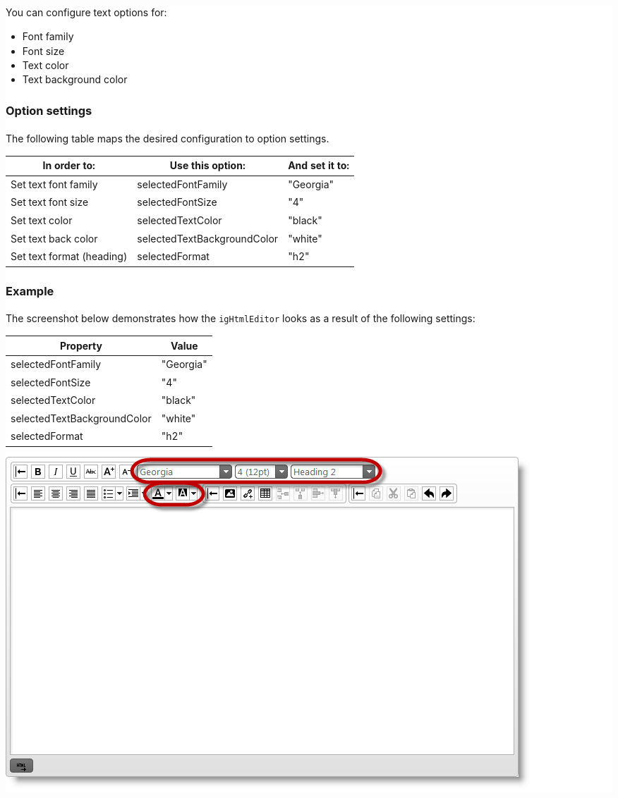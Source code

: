You can configure text options for:

-   Font family
-   Font size
-   Text color
-   Text background color

### Option settings

The following table maps the desired configuration to option settings.

In order to:|Use this option:|And set it to:
---|---|---
Set text font family|selectedFontFamily|"Georgia"
Set text font size|selectedFontSize|"4"
Set text color|selectedTextColor|"black"
Set text back color|selectedTextBackgroundColor|"white"
Set text format (heading)|selectedFormat|"h2"



### Example

The screenshot below demonstrates how the `igHtmlEditor` looks as a result
of the following settings:

Property|Value
---|---
selectedFontFamily|"Georgia"
selectedFontSize|"4"
selectedTextColor|"black"
selectedTextBackgroundColor|"white"
selectedFormat|"h2"



![](images/Configuring_Toolbars_and_buttons_in_igHtmlEditor_4.png)
